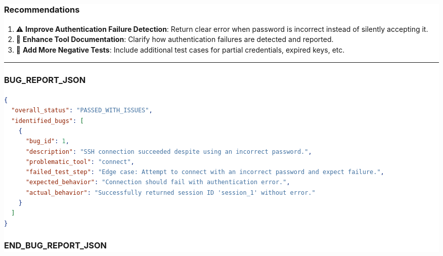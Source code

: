 ### Recommendations
1. ⚠️ **Improve Authentication Failure Detection**: Return clear error when password is incorrect instead of silently accepting it.
2. 📝 **Enhance Tool Documentation**: Clarify how authentication failures are detected and reported.
3. 🧪 **Add More Negative Tests**: Include additional test cases for partial credentials, expired keys, etc.

---

### BUG_REPORT_JSON
```json
{
  "overall_status": "PASSED_WITH_ISSUES",
  "identified_bugs": [
    {
      "bug_id": 1,
      "description": "SSH connection succeeded despite using an incorrect password.",
      "problematic_tool": "connect",
      "failed_test_step": "Edge case: Attempt to connect with an incorrect password and expect failure.",
      "expected_behavior": "Connection should fail with authentication error.",
      "actual_behavior": "Successfully returned session ID 'session_1' without error."
    }
  ]
}
```
### END_BUG_REPORT_JSON